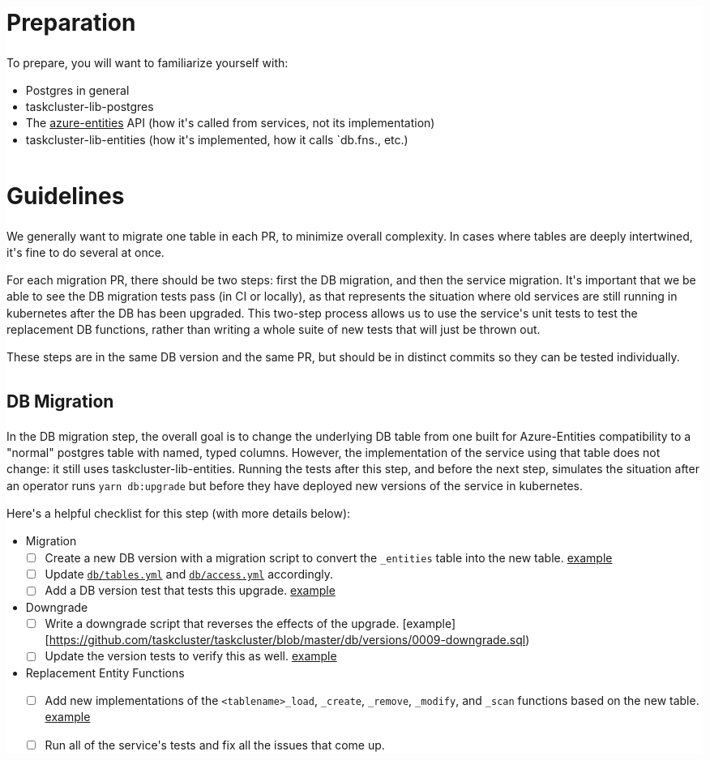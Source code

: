 # Preparation

To prepare, you will want to familiarize yourself with:

 * Postgres in general
 * taskcluster-lib-postgres
 * The [azure-entities](https://github.com/taskcluster/azure-entities) API (how it's called from services, not its implementation)
 * taskcluster-lib-entities (how it's implemented, how it calls `db.fns., etc.)

# Guidelines

We generally want to migrate one table in each PR, to minimize overall
complexity.  In cases where tables are deeply intertwined, it's fine to do
several at once.

For each migration PR, there should be two steps: first the DB migration, and
then the service migration.  It's important that we be able to see the DB
migration tests pass (in CI or locally), as that represents the situation where old services are
still running in kubernetes after the DB has been upgraded.  This two-step
process allows us to use the service's unit tests to test the replacement DB
functions, rather than writing a whole suite of new tests that will just be
thrown out.

These steps are in the same DB version and the same PR, but should be in
distinct commits so they can be tested individually.

## DB Migration

In the DB migration step, the overall goal is to change the underlying DB
table from one built for Azure-Entities compatibility to a "normal" postgres
table with named, typed columns.  However, the implementation of the service
using that table does not change: it still uses taskcluster-lib-entities.  Running
the tests after this step, and before the next step, simulates the situation
after an operator runs `yarn db:upgrade` but before they have deployed new
versions of the service in kubernetes.

Here's a helpful checklist for this step (with more details below):

* Migration
  * [ ] Create a new DB version with a migration script to convert the `_entities` table into the new table.  [example](https://github.com/taskcluster/taskcluster/blob/9f2d526729ee191f3f7be077a689710478b8c040/db/versions/0009-migration.sql)
  * [ ] Update [`db/tables.yml`](https://github.com/taskcluster/taskcluster/blob/9f2d526729ee191f3f7be077a689710478b8c040/db/tables.yml#L90-L96) and [`db/access.yml`](https://github.com/taskcluster/taskcluster/blob/9f2d526729ee191f3f7be077a689710478b8c040/db/access.yml#L32) accordingly.
  * [ ] Add a DB version test that tests this upgrade. [example](https://github.com/taskcluster/taskcluster/blob/9f2d526729ee191f3f7be077a689710478b8c040/db/test/versions/0009_test.js#L28-L36)
* Downgrade
  * [ ] Write a downgrade script that reverses the effects of the upgrade. [example][https://github.com/taskcluster/taskcluster/blob/master/db/versions/0009-downgrade.sql)
  * [ ] Update the version tests to verify this as well. [example](https://github.com/taskcluster/taskcluster/blob/9f2d526729ee191f3f7be077a689710478b8c040/db/test/versions/0009_test.js#L38-L39)
* Replacement Entity Functions
  * [ ] Add new implementations of the `<tablename>_load`, `_create`, `_remove`, `_modify`, and `_scan` functions based on the new table. [example](https://github.com/taskcluster/taskcluster/blob/9f2d526729ee191f3f7be077a689710478b8c040/db/versions/0009.yml#L4-L214)
  * [ ] Run all of the service's tests and fix all the issues that come up.
  